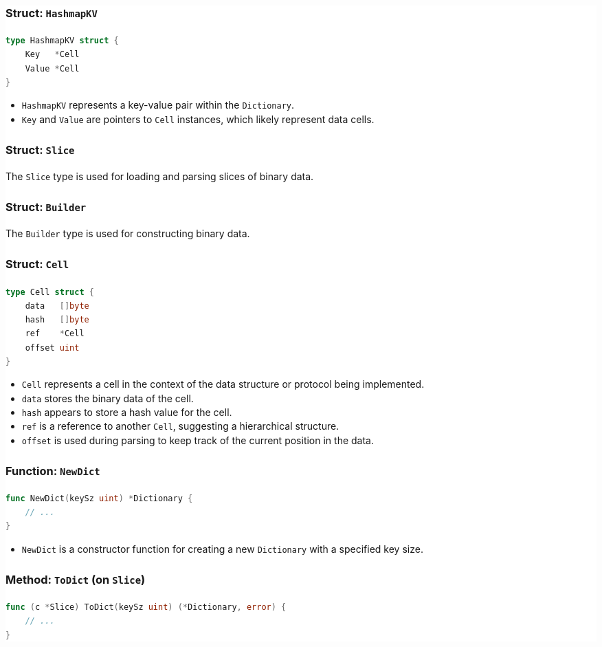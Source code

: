 ### Struct: `HashmapKV`

```go
type HashmapKV struct {
	Key   *Cell
	Value *Cell
}
```

- `HashmapKV` represents a key-value pair within the `Dictionary`.
- `Key` and `Value` are pointers to `Cell` instances, which likely represent data cells.

### Struct: `Slice`

The `Slice` type is used for loading and parsing slices of binary data.

### Struct: `Builder`

The `Builder` type is used for constructing binary data.

### Struct: `Cell`

```go
type Cell struct {
	data   []byte
	hash   []byte
	ref    *Cell
	offset uint
}
```

- `Cell` represents a cell in the context of the data structure or protocol being implemented.
- `data` stores the binary data of the cell.
- `hash` appears to store a hash value for the cell.
- `ref` is a reference to another `Cell`, suggesting a hierarchical structure.
- `offset` is used during parsing to keep track of the current position in the data.

### Function: `NewDict`

```go
func NewDict(keySz uint) *Dictionary {
    // ...
}
```

- `NewDict` is a constructor function for creating a new `Dictionary` with a specified key size.

### Method: `ToDict` (on `Slice`)

```go
func (c *Slice) ToDict(keySz uint) (*Dictionary, error) {
    // ...
}
```
